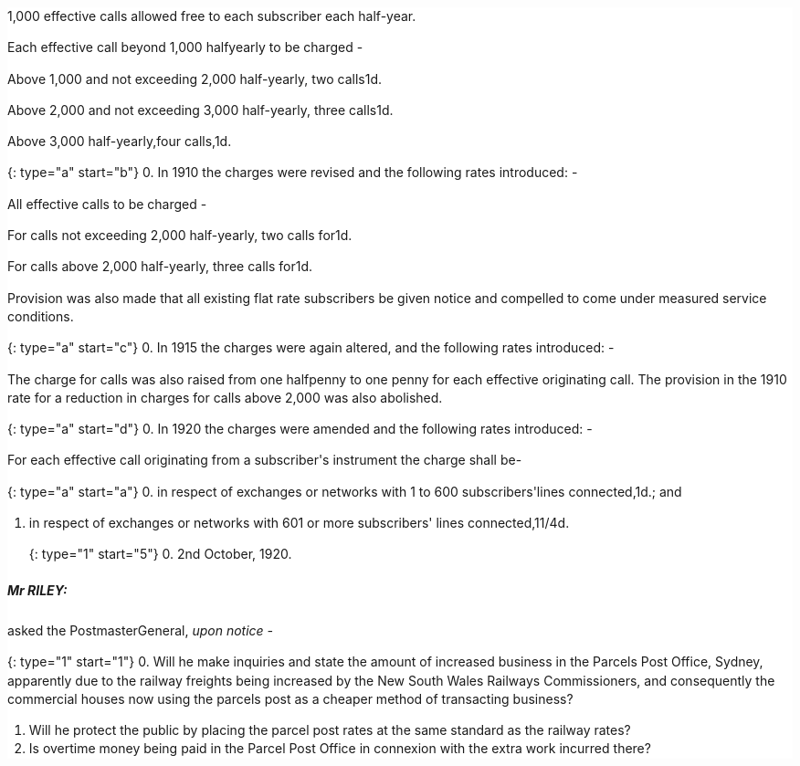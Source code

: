 
<graphic href="099331192207122_5_0.jpg"></graphic>


1,000 effective calls allowed free to each subscriber each half-year. 

Each effective call beyond 1,000 halfyearly to be charged - 

Above 1,000 and not exceeding 2,000 half-yearly, two calls1d. 

Above 2,000 and not exceeding 3,000 half-yearly, three calls1d. 

Above 3,000 half-yearly,four calls,1d. 

{: type="a" start="b"}
0. In 1910 the charges were revised and the following rates introduced: - 


<graphic href="099331192207122_5_1.jpg"></graphic>


All effective calls to be charged - 

For calls not exceeding 2,000 half-yearly, two calls for1d. 

For calls above 2,000 half-yearly, three calls for1d. 

Provision was also made that all existing flat rate subscribers be given notice and compelled to come under measured service conditions. 

{: type="a" start="c"}
0. In 1915 the charges were again altered, and the following rates introduced: - 


<graphic href="099331192207122_5_2.jpg"></graphic>


The charge for calls was also raised from one halfpenny to one penny for each effective originating call. The provision in the 1910 rate for a reduction in  charges  for calls above 2,000 was also abolished. 

{: type="a" start="d"}
0. In 1920 the charges were amended and the following rates introduced: - 


<graphic href="099331192207122_6_0.jpg"></graphic>


For each effective call originating from a subscriber's instrument the charge shall be- 

{: type="a" start="a"}
0. in respect of exchanges or networks with 1 to 600 subscribers'lines connected,1d.; and 
1. in respect of exchanges or networks with 601 or more subscribers' lines connected,11/4d. 

    {: type="1" start="5"}
    0. 2nd October, 1920. 


##### Mr RILEY:

asked the PostmasterGeneral,  *upon notice -* 

{: type="1" start="1"}
0. Will he make inquiries and state the amount  of  increased business in the Parcels Post Office, Sydney, apparently due to the railway freights being increased by the New South Wales Railways Commissioners, and consequently the commercial houses now using the parcels post as a cheaper method of transacting business? 
1. Will he protect the public by placing the parcel post rates at the same standard as the railway rates? 
2. Is overtime money being paid in the Parcel Post Office in connexion with the extra work incurred there? 
